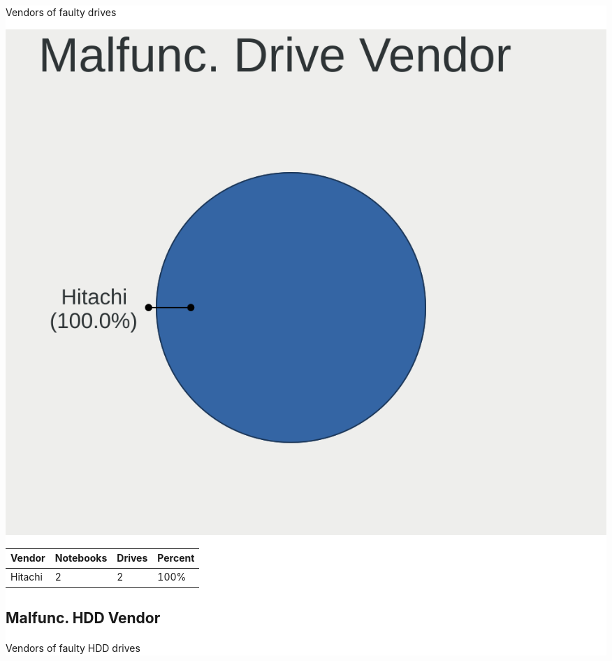 Vendors of faulty drives

![Malfunc. Drive Vendor](./images/pie_chart_bsd/drive_malfunc_vendor.svg)


| Vendor  | Notebooks | Drives | Percent |
|---------|-----------|--------|---------|
| Hitachi | 2         | 2      | 100%    |

Malfunc. HDD Vendor
-------------------

Vendors of faulty HDD drives
